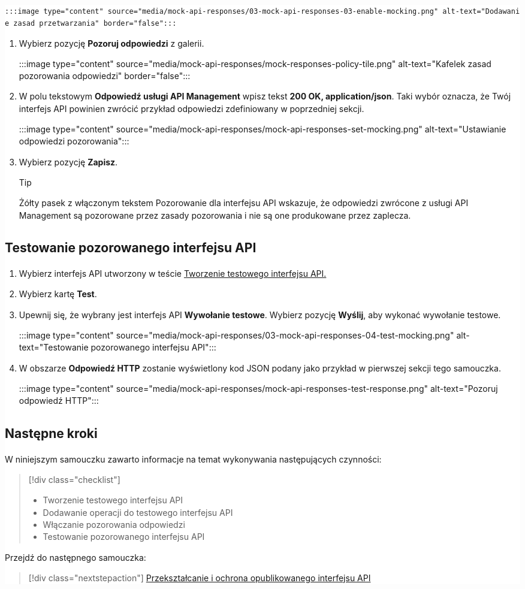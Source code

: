     :::image type="content" source="media/mock-api-responses/03-mock-api-responses-03-enable-mocking.png" alt-text="Dodawanie zasad przetwarzania" border="false":::

1. Wybierz pozycję **Pozoruj odpowiedzi**  z galerii.

    :::image type="content" source="media/mock-api-responses/mock-responses-policy-tile.png" alt-text="Kafelek zasad pozorowania odpowiedzi" border="false":::

1. W polu tekstowym **Odpowiedź usługi API Management** wpisz tekst **200 OK, application/json**. Taki wybór oznacza, że Twój interfejs API powinien zwrócić przykład odpowiedzi zdefiniowany w poprzedniej sekcji.

    :::image type="content" source="media/mock-api-responses/mock-api-responses-set-mocking.png" alt-text="Ustawianie odpowiedzi pozorowania":::

1. Wybierz pozycję **Zapisz**.

    > [!TIP]
    > Żółty pasek z  włączonym tekstem Pozorowanie dla interfejsu API wskazuje, że odpowiedzi zwrócone z usługi API Management są pozorowane przez zasady pozorowania i nie są one produkowane przez zaplecza. [](api-management-advanced-policies.md#mock-response)

## <a name="test-the-mocked-api"></a>Testowanie pozorowanego interfejsu API

1. Wybierz interfejs API utworzony w teście [Tworzenie testowego interfejsu API.](#create-a-test-api)
1. Wybierz kartę **Test**.
1. Upewnij się, że wybrany jest interfejs API **Wywołanie testowe**. Wybierz pozycję **Wyślij**, aby wykonać wywołanie testowe.

   :::image type="content" source="media/mock-api-responses/03-mock-api-responses-04-test-mocking.png" alt-text="Testowanie pozorowanego interfejsu API":::

1. W obszarze **Odpowiedź HTTP** zostanie wyświetlony kod JSON podany jako przykład w pierwszej sekcji tego samouczka.

    :::image type="content" source="media/mock-api-responses/mock-api-responses-test-response.png" alt-text="Pozoruj odpowiedź HTTP":::

## <a name="next-steps"></a>Następne kroki

W niniejszym samouczku zawarto informacje na temat wykonywania następujących czynności:

> [!div class="checklist"]
> * Tworzenie testowego interfejsu API
> * Dodawanie operacji do testowego interfejsu API
> * Włączanie pozorowania odpowiedzi
> * Testowanie pozorowanego interfejsu API

Przejdź do następnego samouczka:

> [!div class="nextstepaction"]
> [Przekształcanie i ochrona opublikowanego interfejsu API](transform-api.md)
